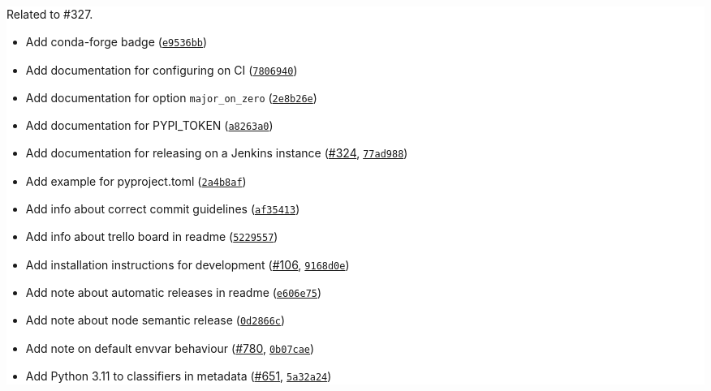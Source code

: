 Related to #327.

- Add conda-forge badge
  ([`e9536bb`](https://github.com/zckv/python-semantic-release/commit/e9536bbe119c9e3b90c61130c02468e0e1f14141))

- Add documentation for configuring on CI
  ([`7806940`](https://github.com/zckv/python-semantic-release/commit/7806940ae36cb0d6ac0f966e5d6d911bd09a7d11))

- Add documentation for option `major_on_zero`
  ([`2e8b26e`](https://github.com/zckv/python-semantic-release/commit/2e8b26e4ee0316a2cf2a93c09c783024fcd6b3ba))

- Add documentation for PYPI_TOKEN
  ([`a8263a0`](https://github.com/zckv/python-semantic-release/commit/a8263a066177d1d42f2844e4cb42a76a23588500))

- Add documentation for releasing on a Jenkins instance
  ([#324](https://github.com/zckv/python-semantic-release/pull/324),
  [`77ad988`](https://github.com/zckv/python-semantic-release/commit/77ad988a2057be59e4559614a234d6871c06ee37))

- Add example for pyproject.toml
  ([`2a4b8af`](https://github.com/zckv/python-semantic-release/commit/2a4b8af1c2893a769c02476bb92f760c8522bd7a))

- Add info about correct commit guidelines
  ([`af35413`](https://github.com/zckv/python-semantic-release/commit/af35413fae80889e2c5fc6b7d28f77f34b3b4c02))

- Add info about trello board in readme
  ([`5229557`](https://github.com/zckv/python-semantic-release/commit/5229557099d76b3404ea3677292332442a57ae2e))

- Add installation instructions for development
  ([#106](https://github.com/zckv/python-semantic-release/pull/106),
  [`9168d0e`](https://github.com/zckv/python-semantic-release/commit/9168d0ea56734319a5d77e890f23ff6ba51cc97d))

- Add note about automatic releases in readme
  ([`e606e75`](https://github.com/zckv/python-semantic-release/commit/e606e7583a30167cf7679c6bcada2f9e768b3abe))

- Add note about node semantic release
  ([`0d2866c`](https://github.com/zckv/python-semantic-release/commit/0d2866c528098ecaf1dd81492f28d3022a2a54e0))

- Add note on default envvar behaviour
  ([#780](https://github.com/zckv/python-semantic-release/pull/780),
  [`0b07cae`](https://github.com/zckv/python-semantic-release/commit/0b07cae71915c5c82d7784898b44359249542a64))

- Add Python 3.11 to classifiers in metadata
  ([#651](https://github.com/zckv/python-semantic-release/pull/651),
  [`5a32a24`](https://github.com/zckv/python-semantic-release/commit/5a32a24bf4128c39903f0c5d3bd0cb1ccba57e18))
